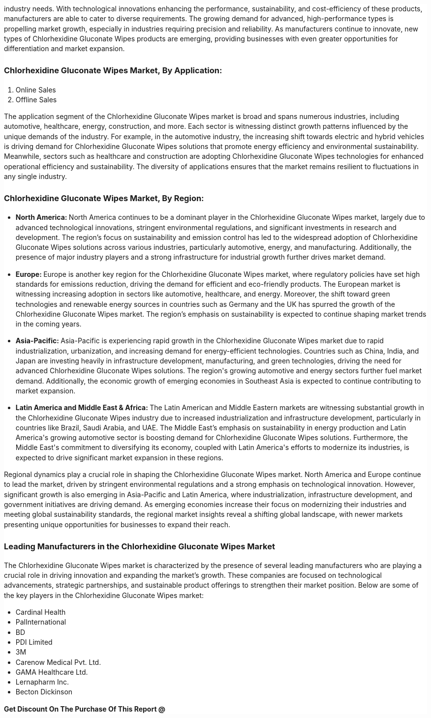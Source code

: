 industry needs. With technological innovations enhancing the performance, sustainability, and cost-efficiency of these products, manufacturers are able to cater to diverse requirements. The growing demand for advanced, high-performance types is propelling market growth, especially in industries requiring precision and reliability. As manufacturers continue to innovate, new types of Chlorhexidine Gluconate Wipes products are emerging, providing businesses with even greater opportunities for differentiation and market expansion.</p><h3>Chlorhexidine Gluconate Wipes Market,&nbsp;By Application:</h3><ol><li>Online Sales<li> Offline Sales</li></ol><p>The application segment of the Chlorhexidine Gluconate Wipes market is broad and spans numerous industries, including automotive, healthcare, energy, construction, and more. Each sector is witnessing distinct growth patterns influenced by the unique demands of the industry. For example, in the automotive industry, the increasing shift towards electric and hybrid vehicles is driving demand for Chlorhexidine Gluconate Wipes solutions that promote energy efficiency and environmental sustainability. Meanwhile, sectors such as healthcare and construction are adopting Chlorhexidine Gluconate Wipes technologies for enhanced operational efficiency and sustainability. The diversity of applications ensures that the market remains resilient to fluctuations in any single industry.</p><h3>Chlorhexidine Gluconate Wipes Market, By Region:</h3><ul><li><p><strong>North America:&nbsp;</strong>North America continues to be a dominant player in the Chlorhexidine Gluconate Wipes market, largely due to advanced technological innovations, stringent environmental regulations, and significant investments in research and development. The region&rsquo;s focus on sustainability and emission control has led to the widespread adoption of Chlorhexidine Gluconate Wipes solutions across various industries, particularly automotive, energy, and manufacturing. Additionally, the presence of major industry players and a strong infrastructure for industrial growth further drives market demand.</p></li><li><p><strong><strong>Europe:&nbsp;</strong></strong>Europe is another key region for the Chlorhexidine Gluconate Wipes market, where regulatory policies have set high standards for emissions reduction, driving the demand for efficient and eco-friendly products. The European market is witnessing increasing adoption in sectors like automotive, healthcare, and energy. Moreover, the shift toward green technologies and renewable energy sources in countries such as Germany and the UK has spurred the growth of the Chlorhexidine Gluconate Wipes market. The region&rsquo;s emphasis on sustainability is expected to continue shaping market trends in the coming years.</p></li><li><p><strong><strong>Asia-Pacific:&nbsp;</strong></strong>Asia-Pacific is experiencing rapid growth in the Chlorhexidine Gluconate Wipes market due to rapid industrialization, urbanization, and increasing demand for energy-efficient technologies. Countries such as China, India, and Japan are investing heavily in infrastructure development, manufacturing, and green technologies, driving the need for advanced Chlorhexidine Gluconate Wipes solutions. The region's growing automotive and energy sectors further fuel market demand. Additionally, the economic growth of emerging economies in Southeast Asia is expected to continue contributing to market expansion.</p></li><li><p><strong><strong>Latin America and Middle East &amp; Africa:&nbsp;</strong></strong>The Latin American and Middle Eastern markets are witnessing substantial growth in the Chlorhexidine Gluconate Wipes industry due to increased industrialization and infrastructure development, particularly in countries like Brazil, Saudi Arabia, and UAE. The Middle East&rsquo;s emphasis on sustainability in energy production and Latin America's growing automotive sector is boosting demand for Chlorhexidine Gluconate Wipes solutions. Furthermore, the Middle East's commitment to diversifying its economy, coupled with Latin America's efforts to modernize its industries, is expected to drive significant market expansion in these regions.</p></li></ul><p>Regional dynamics play a crucial role in shaping the Chlorhexidine Gluconate Wipes market. North America and Europe continue to lead the market, driven by stringent environmental regulations and a strong emphasis on technological innovation. However, significant growth is also emerging in Asia-Pacific and Latin America, where industrialization, infrastructure development, and government initiatives are driving demand. As emerging economies increase their focus on modernizing their industries and meeting global sustainability standards, the regional market insights reveal a shifting global landscape, with newer markets presenting unique opportunities for businesses to expand their reach.</p><h3><strong>Leading Manufacturers in the Chlorhexidine Gluconate Wipes Market</strong></h3><p>The Chlorhexidine Gluconate Wipes market is characterized by the presence of several leading manufacturers who are playing a crucial role in driving innovation and expanding the market&rsquo;s growth. These companies are focused on technological advancements, strategic partnerships, and sustainable product offerings to strengthen their market position. Below are some of the key players in the Chlorhexidine Gluconate Wipes market:</p></div><div class="article-main__content" data-test-id="publishing-text-block"><ul><li><span class="">Cardinal Health<li>PalInternational<li>BD<li>PDI Limited<li>3M<li>Carenow Medical Pvt. Ltd.<li>GAMA Healthcare Ltd.<li>Lernapharm Inc.<li>Becton Dickinson</span></li></ul></div><div class="article-main__content" data-test-id="publishing-text-block"><p><span class="font-[700]"><strong>Get Discount On The Purchase Of This Report @</strong>